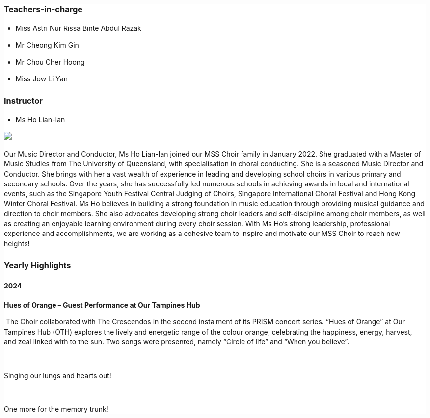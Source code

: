 </table>
<h3>Teachers-in-charge</h3>
<ul data-tight="true" class="tight">
<li>
<p>Miss Astri Nur Rissa Binte Abdul Razak</p>
</li>
<li>
<p>Mr Cheong Kim Gin</p>
</li>
<li>
<p>Mr Chou Cher Hoong</p>
</li>
<li>
<p>Miss Jow Li Yan</p>
</li>
</ul>
<h3>Instructor</h3>
<ul data-tight="true" class="tight">
<li>
<p>Ms Ho Lian-Ian</p>
</li>
</ul>
<div class="isomer-image-wrapper">
<img style="width:50%" height="auto" width="100%" src="/images/CCA/Choir/choir-01.jpg">
</div>
<p>Our Music Director and Conductor, Ms Ho Lian-Ian joined our MSS Choir
family in January 2022. She graduated with a Master of Music Studies from
The University of Queensland, with specialisation in choral conducting.
She is a seasoned Music Director and Conductor. She brings with her a vast
wealth of experience in leading and developing school choirs in various
primary and secondary schools. Over the years, she has successfully led
numerous schools in achieving awards in local and international events,
such as the Singapore Youth Festival Central Judging of Choirs, Singapore
International Choral Festival and Hong Kong Winter Choral Festival. Ms
Ho believes in building a strong foundation in music education through
providing musical guidance and direction to choir members. She also advocates
developing strong choir leaders and self-discipline among choir members,
as well as creating an enjoyable learning environment during every choir
session. With Ms Ho’s strong leadership, professional experience and accomplishments,
we are working as a cohesive team to inspire and motivate our MSS Choir
to reach new heights!</p>
<h3>Yearly Highlights</h3>
<h4><strong>2024</strong></h4>
<p><strong>Hues of Orange – Guest Performance at Our Tampines Hub</strong>
</p>
<p>&nbsp;The Choir collaborated with The Crescendos in the second instalment
of its PRISM concert series. “Hues of Orange” at Our Tampines Hub (OTH)
explores the lively and energetic range of the colour orange, celebrating
the happiness, energy, harvest, and zeal linked with to the sun. Two songs
were presented, namely “Circle of life” and “When you believe”.</p>
<div class="isomer-image-wrapper">
<img style="width: 90%;" height="auto" width="100%" alt="" src="/images/CCA/Choir/Picture1.png">
</div>
<p>Singing our lungs and hearts out!</p>
<div class="isomer-image-wrapper">
<img style="width: 90%;" height="auto" width="100%" alt="" src="/images/CCA/Choir/Picture3.png">
</div>
<p></p>
<p>One more for the memory trunk!</p>
<p></p>
<div class="isomer-image-wrapper">